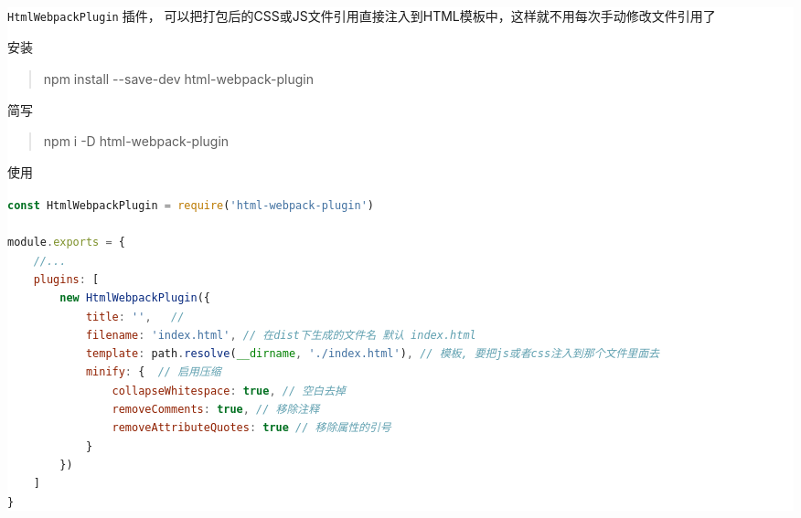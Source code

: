 `HtmlWebpackPlugin` 插件， 可以把打包后的CSS或JS文件引用直接注入到HTML模板中，这样就不用每次手动修改文件引用了

安装
> npm install --save-dev html-webpack-plugin

简写
> npm i -D html-webpack-plugin

使用

```js
const HtmlWebpackPlugin = require('html-webpack-plugin')

module.exports = {
    //...
    plugins: [
        new HtmlWebpackPlugin({
            title: '',   //
            filename: 'index.html', // 在dist下生成的文件名 默认 index.html
            template: path.resolve(__dirname, './index.html'), // 模板, 要把js或者css注入到那个文件里面去
            minify: {  // 启用压缩
                collapseWhitespace: true, // 空白去掉
                removeComments: true, // 移除注释
                removeAttributeQuotes: true // 移除属性的引号
            }
        })
    ]
}

```
